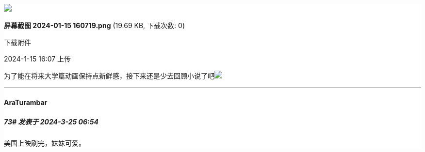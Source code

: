 <img src="https://img.saraba1st.com/forum/202401/15/160729d4tgsjdroddr4zb4.png" referrerpolicy="no-referrer">

<strong>屏幕截图 2024-01-15 160719.png</strong> (19.69 KB, 下载次数: 0)

下载附件

2024-1-15 16:07 上传

为了能在将来大学篇动画保持点新鲜感，接下来还是少去回顾小说了吧<img src="https://static.saraba1st.com/image/smiley/face2017/125.png" referrerpolicy="no-referrer">

*****

####  AraTurambar  
##### 73#       发表于 2024-3-25 06:54

美国上映刷完，妹妹可爱。

